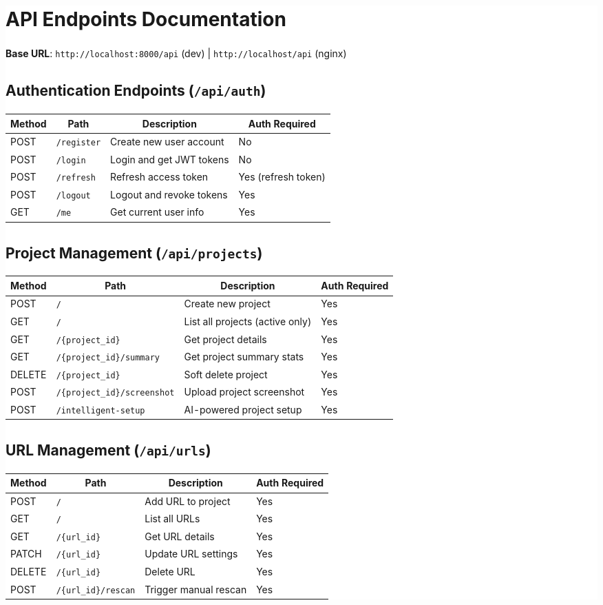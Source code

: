 # API Endpoints Documentation

**Base URL**: `http://localhost:8000/api` (dev) | `http://localhost/api` (nginx)

## Authentication Endpoints (`/api/auth`)

| Method | Path | Description | Auth Required |
|--------|------|-------------|---------------|
| POST | `/register` | Create new user account | No |
| POST | `/login` | Login and get JWT tokens | No |
| POST | `/refresh` | Refresh access token | Yes (refresh token) |
| POST | `/logout` | Logout and revoke tokens | Yes |
| GET | `/me` | Get current user info | Yes |

## Project Management (`/api/projects`)

| Method | Path | Description | Auth Required |
|--------|------|-------------|---------------|
| POST | `/` | Create new project | Yes |
| GET | `/` | List all projects (active only) | Yes |
| GET | `/{project_id}` | Get project details | Yes |
| GET | `/{project_id}/summary` | Get project summary stats | Yes |
| DELETE | `/{project_id}` | Soft delete project | Yes |
| POST | `/{project_id}/screenshot` | Upload project screenshot | Yes |
| POST | `/intelligent-setup` | AI-powered project setup | Yes |

## URL Management (`/api/urls`)

| Method | Path | Description | Auth Required |
|--------|------|-------------|---------------|
| POST | `/` | Add URL to project | Yes |
| GET | `/` | List all URLs | Yes |
| GET | `/{url_id}` | Get URL details | Yes |
| PATCH | `/{url_id}` | Update URL settings | Yes |
| DELETE | `/{url_id}` | Delete URL | Yes |
| POST | `/{url_id}/rescan` | Trigger manual rescan | Yes |
